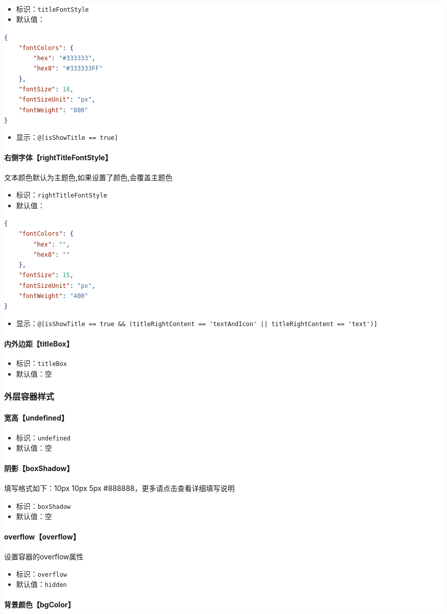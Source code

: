 - 标识：`titleFontStyle`
- 默认值：
```json
{
    "fontColors": {
        "hex": "#333333",
        "hex8": "#333333FF"
    },
    "fontSize": 18,
    "fontSizeUnit": "px",
    "fontWeight": "800"
}
```
- 显示：`@[isShowTitle == true]`
#### 右侧字体【rightTitleFontStyle】
文本颜色默认为主题色,如果设置了颜色,会覆盖主题色
- 标识：`rightTitleFontStyle`
- 默认值：
```json
{
    "fontColors": {
        "hex": "",
        "hex8": ""
    },
    "fontSize": 15,
    "fontSizeUnit": "px",
    "fontWeight": "400"
}
```
- 显示：`@[isShowTitle == true && (titleRightContent == 'textAndIcon' || titleRightContent == 'text')]`
#### 内外边距【titleBox】

- 标识：`titleBox`
- 默认值：空
### 外层容器样式
#### 宽高【undefined】

- 标识：`undefined`
- 默认值：空
#### 阴影【boxShadow】
填写格式如下：10px 10px 5px #888888，更多请点击查看详细填写说明
- 标识：`boxShadow`
- 默认值：空
#### overflow【overflow】
设置容器的overflow属性
- 标识：`overflow`
- 默认值：`hidden`
#### 背景颜色【bgColor】
